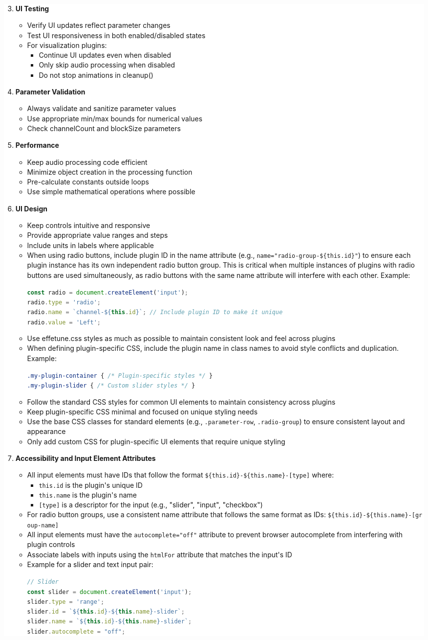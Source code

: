 3. **UI Testing**
   - Verify UI updates reflect parameter changes
   - Test UI responsiveness in both enabled/disabled states
   - For visualization plugins:
     * Continue UI updates even when disabled
     * Only skip audio processing when disabled
     * Do not stop animations in cleanup()

2. **Parameter Validation**
   - Always validate and sanitize parameter values
   - Use appropriate min/max bounds for numerical values
   - Check channelCount and blockSize parameters

3. **Performance**
   - Keep audio processing code efficient
   - Minimize object creation in the processing function
   - Pre-calculate constants outside loops
   - Use simple mathematical operations where possible

3. **UI Design**
    - Keep controls intuitive and responsive
    - Provide appropriate value ranges and steps
    - Include units in labels where applicable
    - When using radio buttons, include plugin ID in the name attribute (e.g., `name="radio-group-${this.id}"`) to ensure each plugin instance has its own independent radio button group. This is critical when multiple instances of plugins with radio buttons are used simultaneously, as radio buttons with the same name attribute will interfere with each other. Example:
      ```javascript
      const radio = document.createElement('input');
      radio.type = 'radio';
      radio.name = `channel-${this.id}`; // Include plugin ID to make it unique
      radio.value = 'Left';
      ```
    - Use effetune.css styles as much as possible to maintain consistent look and feel across plugins
    - When defining plugin-specific CSS, include the plugin name in class names to avoid style conflicts and duplication. Example:
      ```css
      .my-plugin-container { /* Plugin-specific styles */ }
      .my-plugin-slider { /* Custom slider styles */ }
      ```
    - Follow the standard CSS styles for common UI elements to maintain consistency across plugins
    - Keep plugin-specific CSS minimal and focused on unique styling needs
    - Use the base CSS classes for standard elements (e.g., `.parameter-row`, `.radio-group`) to ensure consistent layout and appearance
    - Only add custom CSS for plugin-specific UI elements that require unique styling

4. **Accessibility and Input Element Attributes**
    - All input elements must have IDs that follow the format `${this.id}-${this.name}-[type]` where:
      * `this.id` is the plugin's unique ID
      * `this.name` is the plugin's name
      * `[type]` is a descriptor for the input (e.g., "slider", "input", "checkbox")
    - For radio button groups, use a consistent name attribute that follows the same format as IDs: `${this.id}-${this.name}-[group-name]`
    - All input elements must have the `autocomplete="off"` attribute to prevent browser autocomplete from interfering with plugin controls
    - Associate labels with inputs using the `htmlFor` attribute that matches the input's ID
    - Example for a slider and text input pair:
      ```javascript
      // Slider
      const slider = document.createElement('input');
      slider.type = 'range';
      slider.id = `${this.id}-${this.name}-slider`;
      slider.name = `${this.id}-${this.name}-slider`;
      slider.autocomplete = "off";
      